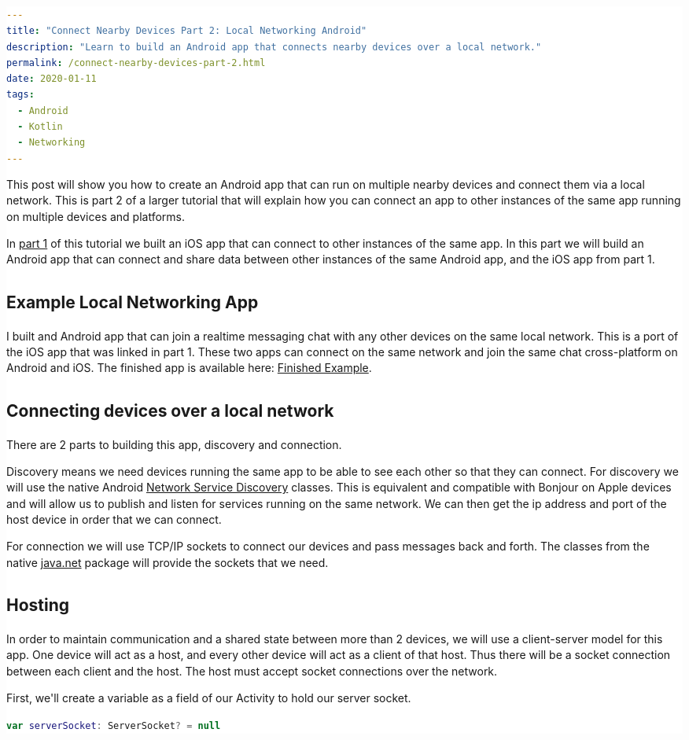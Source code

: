 ```yaml
---
title: "Connect Nearby Devices Part 2: Local Networking Android"
description: "Learn to build an Android app that connects nearby devices over a local network."
permalink: /connect-nearby-devices-part-2.html
date: 2020-01-11
tags:
  - Android
  - Kotlin
  - Networking
---
```


This post will show you how to create an Android app that can run on multiple nearby devices and connect them via a local network. This is part 2 of a larger tutorial that will explain how you can connect an app to other instances of the same app running on multiple devices and platforms.

In [part 1](connect-nearby-devices-part-1.html) of this tutorial we built an iOS app that can connect to other instances of the same app. In this part we will build an Android app that can connect and share data between other instances of the same Android app, and the iOS app from part 1.

## Example Local Networking App

I built and Android app that can join a realtime messaging chat with any other devices on the same local network. This is a port of the iOS app that was linked in part 1. These two apps can connect on the same network and join the same chat cross-platform on Android and iOS. The finished app is available here: [Finished Example](https://github.com/brendaninnis/LocalNetworkingAndroidApp).

## Connecting devices over a local network

There are 2 parts to building this app, discovery and connection.

Discovery means we need devices running the same app to be able to see each other so that they can connect. For discovery we will use the native Android [Network Service Discovery](https://developer.android.com/training/connect-devices-wirelessly/nsd) classes. This is equivalent and compatible with Bonjour on Apple devices and will allow us to publish and listen for services running on the same network. We can then get the ip address and port of the host device in order that we can connect.

For connection we will use TCP/IP sockets to connect our devices and pass messages back and forth. The classes from the native [java.net](https://docs.oracle.com/javase/7/docs/api/java/net/package-summary.html) package will provide the sockets that we need.

## Hosting

In order to maintain communication and a shared state between more than 2 devices, we will use a client-server model for this app. One device will act as a host, and every other device will act as a client of that host. Thus there will be a socket connection between each client and the host. The host must accept socket connections over the network.

First, we'll create a variable as a field of our Activity to hold our server socket.

```kotlin
var serverSocket: ServerSocket? = null
```
